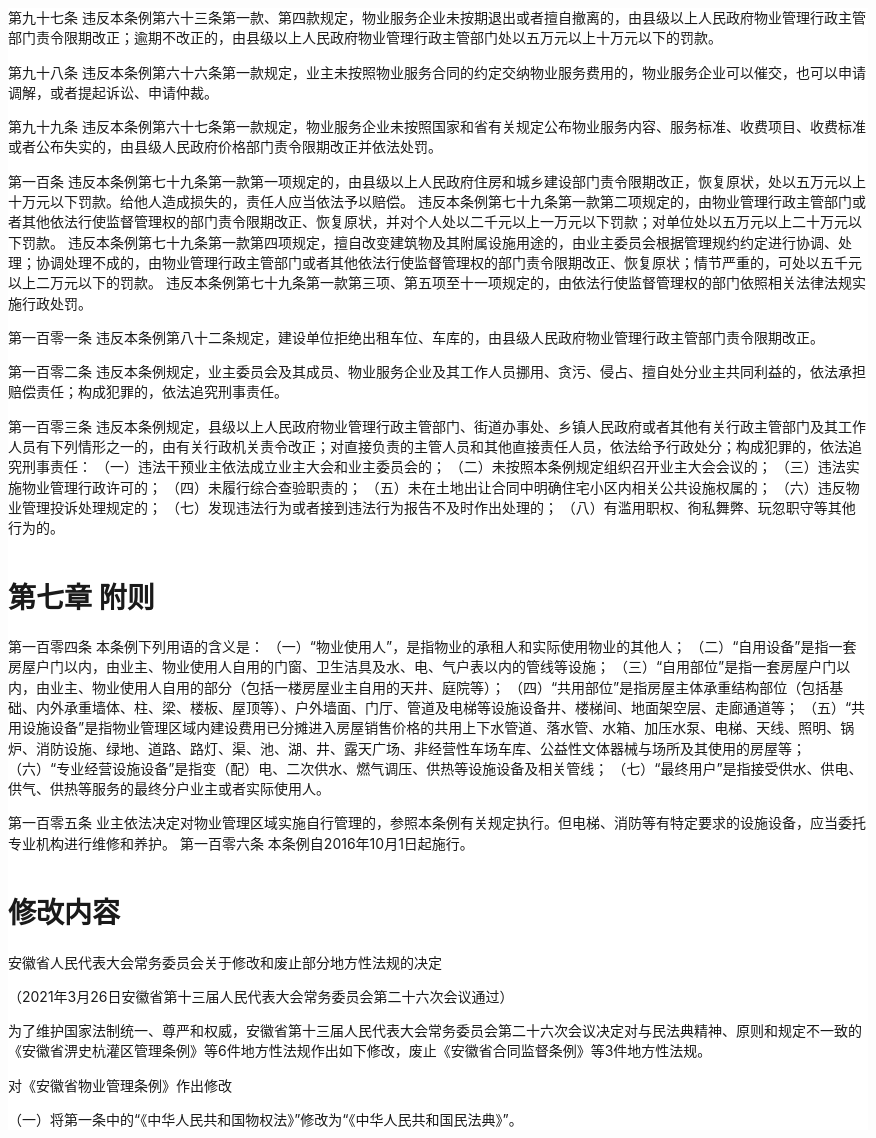 第九十七条 违反本条例第六十三条第一款、第四款规定，物业服务企业未按期退出或者擅自撤离的，由县级以上人民政府物业管理行政主管部门责令限期改正；逾期不改正的，由县级以上人民政府物业管理行政主管部门处以五万元以上十万元以下的罚款。

第九十八条 违反本条例第六十六条第一款规定，业主未按照物业服务合同的约定交纳物业服务费用的，物业服务企业可以催交，也可以申请调解，或者提起诉讼、申请仲裁。

第九十九条 违反本条例第六十七条第一款规定，物业服务企业未按照国家和省有关规定公布物业服务内容、服务标准、收费项目、收费标准或者公布失实的，由县级人民政府价格部门责令限期改正并依法处罚。

第一百条 违反本条例第七十九条第一款第一项规定的，由县级以上人民政府住房和城乡建设部门责令限期改正，恢复原状，处以五万元以上十万元以下罚款。给他人造成损失的，责任人应当依法予以赔偿。
违反本条例第七十九条第一款第二项规定的，由物业管理行政主管部门或者其他依法行使监督管理权的部门责令限期改正、恢复原状，并对个人处以二千元以上一万元以下罚款；对单位处以五万元以上二十万元以下罚款。
违反本条例第七十九条第一款第四项规定，擅自改变建筑物及其附属设施用途的，由业主委员会根据管理规约约定进行协调、处理；协调处理不成的，由物业管理行政主管部门或者其他依法行使监督管理权的部门责令限期改正、恢复原状；情节严重的，可处以五千元以上二万元以下的罚款。
违反本条例第七十九条第一款第三项、第五项至十一项规定的，由依法行使监督管理权的部门依照相关法律法规实施行政处罚。

第一百零一条 违反本条例第八十二条规定，建设单位拒绝出租车位、车库的，由县级人民政府物业管理行政主管部门责令限期改正。

第一百零二条 违反本条例规定，业主委员会及其成员、物业服务企业及其工作人员挪用、贪污、侵占、擅自处分业主共同利益的，依法承担赔偿责任；构成犯罪的，依法追究刑事责任。

第一百零三条 违反本条例规定，县级以上人民政府物业管理行政主管部门、街道办事处、乡镇人民政府或者其他有关行政主管部门及其工作人员有下列情形之一的，由有关行政机关责令改正；对直接负责的主管人员和其他直接责任人员，依法给予行政处分；构成犯罪的，依法追究刑事责任：
（一）违法干预业主依法成立业主大会和业主委员会的；
（二）未按照本条例规定组织召开业主大会会议的；
（三）违法实施物业管理行政许可的；
（四）未履行综合查验职责的；
（五）未在土地出让合同中明确住宅小区内相关公共设施权属的；
（六）违反物业管理投诉处理规定的；
（七）发现违法行为或者接到违法行为报告不及时作出处理的；
（八）有滥用职权、徇私舞弊、玩忽职守等其他行为的。
# 第七章 附则
第一百零四条 本条例下列用语的含义是：
（一）“物业使用人”，是指物业的承租人和实际使用物业的其他人；
（二）“自用设备”是指一套房屋户门以内，由业主、物业使用人自用的门窗、卫生洁具及水、电、气户表以内的管线等设施；
（三）“自用部位”是指一套房屋户门以内，由业主、物业使用人自用的部分（包括一楼房屋业主自用的天井、庭院等）；
（四）“共用部位”是指房屋主体承重结构部位（包括基础、内外承重墙体、柱、梁、楼板、屋顶等）、户外墙面、门厅、管道及电梯等设施设备井、楼梯间、地面架空层、走廊通道等；
（五）“共用设施设备”是指物业管理区域内建设费用已分摊进入房屋销售价格的共用上下水管道、落水管、水箱、加压水泵、电梯、天线、照明、锅炉、消防设施、绿地、道路、路灯、渠、池、湖、井、露天广场、非经营性车场车库、公益性文体器械与场所及其使用的房屋等；
（六）“专业经营设施设备”是指变（配）电、二次供水、燃气调压、供热等设施设备及相关管线；
（七）“最终用户”是指接受供水、供电、供气、供热等服务的最终分户业主或者实际使用人。

第一百零五条 业主依法决定对物业管理区域实施自行管理的，参照本条例有关规定执行。但电梯、消防等有特定要求的设施设备，应当委托专业机构进行维修和养护。
第一百零六条 本条例自2016年10月1日起施行。
# 修改内容


安徽省人民代表大会常务委员会关于修改和废止部分地方性法规的决定

（2021年3月26日安徽省第十三届人民代表大会常务委员会第二十六次会议通过）

为了维护国家法制统一、尊严和权威，安徽省第十三届人民代表大会常务委员会第二十六次会议决定对与民法典精神、原则和规定不一致的《安徽省淠史杭灌区管理条例》等6件地方性法规作出如下修改，废止《安徽省合同监督条例》等3件地方性法规。

对《安徽省物业管理条例》作出修改

（一）将第一条中的“《中华人民共和国物权法》”修改为“《中华人民共和国民法典》”。
